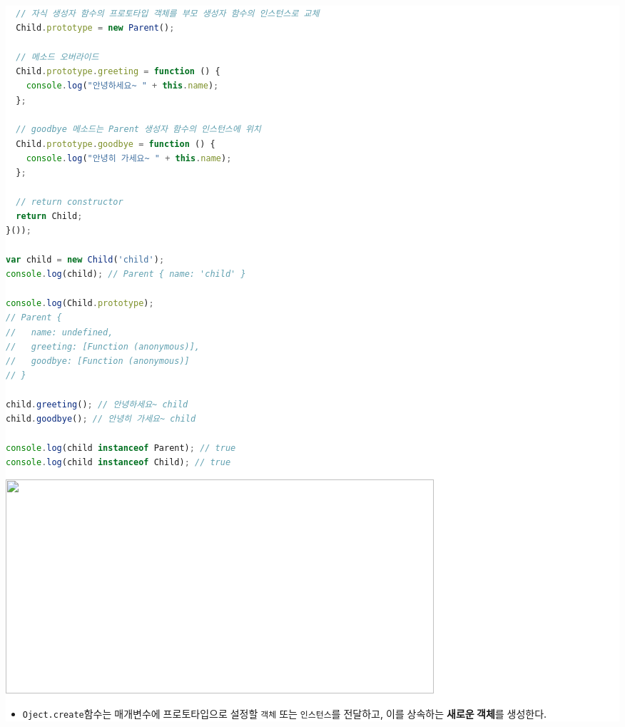 ```jsx 
  // 자식 생성자 함수의 프로토타입 객체를 부모 생성자 함수의 인스턴스로 교체 
  Child.prototype = new Parent(); 
  
  // 메소드 오버라이드
  Child.prototype.greeting = function () {
    console.log("안녕하세요~ " + this.name);
  };
  
  // goodbye 메소드는 Parent 생성자 함수의 인스턴스에 위치 
  Child.prototype.goodbye = function () {
    console.log("안녕히 가세요~ " + this.name);
  };
  
  // return constructor
  return Child;
}());

var child = new Child('child');
console.log(child); // Parent { name: 'child' }

console.log(Child.prototype); 
// Parent {
//   name: undefined,
//   greeting: [Function (anonymous)],
//   goodbye: [Function (anonymous)]
// }

child.greeting(); // 안녕하세요~ child
child.goodbye(); // 안녕히 가세요~ child

console.log(child instanceof Parent); // true
console.log(child instanceof Child); // true
```

<img src="https://user-images.githubusercontent.com/87024040/209906129-73824bde-ed3c-4f1b-b5dc-4760ccefe8f5.png" width="600" height="300"/>

- `Oject.create`함수는 매개변수에 프로토타입으로 설정할 `객체` 또는 `인스턴스`를 전달하고, 이를 상속하는 
**새로운 객체**를 생성한다.
